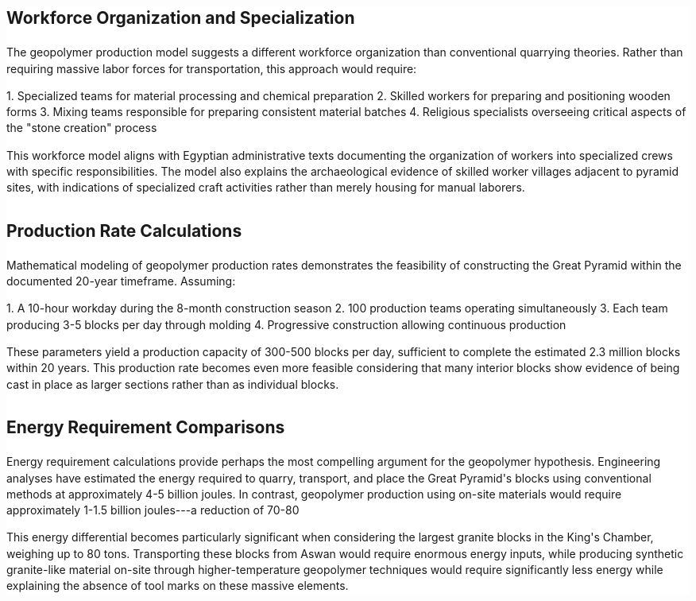 ## Workforce Organization and Specialization

The geopolymer production model suggests a different workforce
organization than conventional quarrying theories. Rather than requiring
massive labor forces for transportation, this approach would require:

1\. Specialized teams for material processing and chemical preparation
2. Skilled workers for preparing and positioning wooden forms 3. Mixing
teams responsible for preparing consistent material batches 4. Religious
specialists overseeing critical aspects of the \"stone creation\"
process

This workforce model aligns with Egyptian administrative texts
documenting the organization of workers into specialized crews with
specific responsibilities. The model also explains the archaeological
evidence of skilled worker villages adjacent to pyramid sites, with
indications of specialized craft activities rather than merely housing
for manual laborers.

## Production Rate Calculations

Mathematical modeling of geopolymer production rates demonstrates the
feasibility of constructing the Great Pyramid within the documented
20-year timeframe. Assuming:

1\. A 10-hour workday during the 8-month construction season 2. 100
production teams operating simultaneously 3. Each team producing 3-5
blocks per day through molding 4. Progressive construction allowing
continuous production

These parameters yield a production capacity of 300-500 blocks per day,
sufficient to complete the estimated 2.3 million blocks within 20 years.
This production rate becomes even more feasible considering that many
interior blocks show evidence of being cast in place as larger sections
rather than as individual blocks.

## Energy Requirement Comparisons

Energy requirement calculations provide perhaps the most compelling
argument for the geopolymer hypothesis. Engineering analyses have
estimated the energy required to quarry, transport, and place the Great
Pyramid's blocks using conventional methods at approximately 4-5 billion
joules. In contrast, geopolymer production using on-site materials would
require approximately 1-1.5 billion joules---a reduction of 70-80

This energy differential becomes particularly significant when
considering the largest granite blocks in the King's Chamber, weighing
up to 80 tons. Transporting these blocks from Aswan would require
enormous energy inputs, while producing synthetic granite-like material
on-site through higher-temperature geopolymer techniques would require
significantly less energy while explaining the absence of tool marks on
these massive elements.
